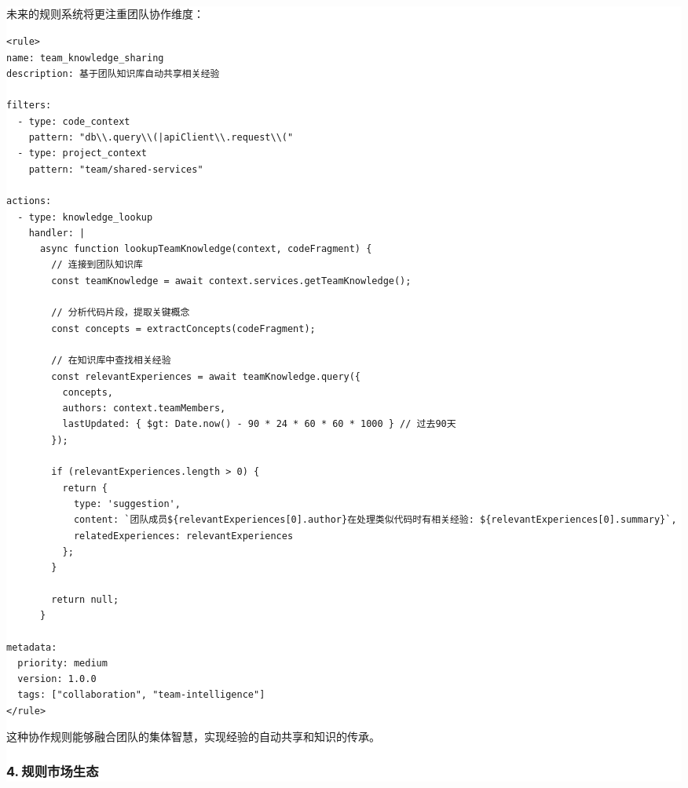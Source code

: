 未来的规则系统将更注重团队协作维度：

```rule
<rule>
name: team_knowledge_sharing
description: 基于团队知识库自动共享相关经验

filters:
  - type: code_context
    pattern: "db\\.query\\(|apiClient\\.request\\("
  - type: project_context
    pattern: "team/shared-services"

actions:
  - type: knowledge_lookup
    handler: |
      async function lookupTeamKnowledge(context, codeFragment) {
        // 连接到团队知识库
        const teamKnowledge = await context.services.getTeamKnowledge();
        
        // 分析代码片段，提取关键概念
        const concepts = extractConcepts(codeFragment);
        
        // 在知识库中查找相关经验
        const relevantExperiences = await teamKnowledge.query({
          concepts,
          authors: context.teamMembers,
          lastUpdated: { $gt: Date.now() - 90 * 24 * 60 * 60 * 1000 } // 过去90天
        });
        
        if (relevantExperiences.length > 0) {
          return {
            type: 'suggestion',
            content: `团队成员${relevantExperiences[0].author}在处理类似代码时有相关经验: ${relevantExperiences[0].summary}`,
            relatedExperiences: relevantExperiences
          };
        }
        
        return null;
      }

metadata:
  priority: medium
  version: 1.0.0
  tags: ["collaboration", "team-intelligence"]
</rule>
```

这种协作规则能够融合团队的集体智慧，实现经验的自动共享和知识的传承。

### 4. 规则市场生态
